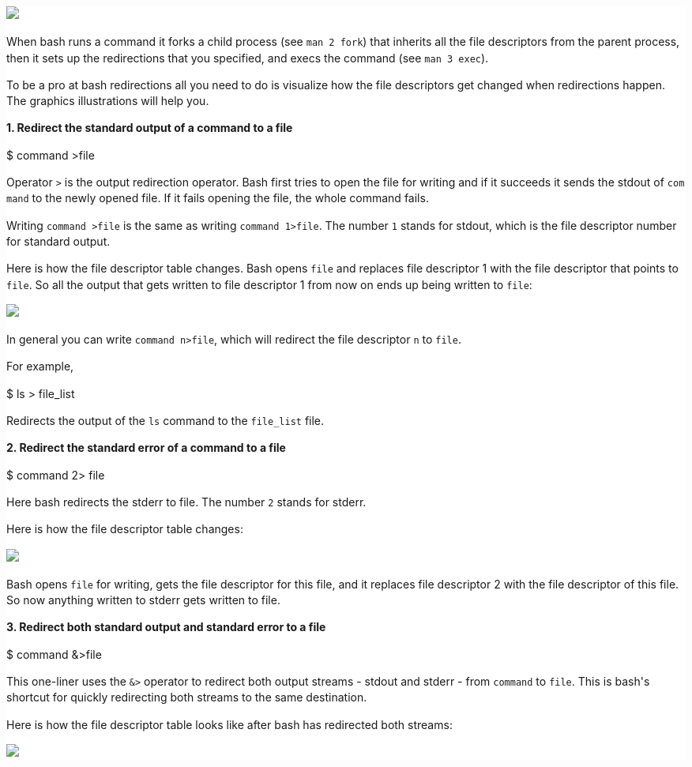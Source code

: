 ![](https://catonmat.net/images/bash-redirections/initial-fd-table.png)

When bash runs a command it forks a child process (see `man 2 fork`) that inherits all the file descriptors from the parent process, then it sets up the redirections that you specified, and execs the command (see `man 3 exec`).

To be a pro at bash redirections all you need to do is visualize how the file descriptors get changed when redirections happen. The graphics illustrations will help you.

**1. Redirect the standard output of a command to a file**

$ command >file

Operator `>` is the output redirection operator. Bash first tries to open the file for writing and if it succeeds it sends the stdout of `command` to the newly opened file. If it fails opening the file, the whole command fails.

Writing `command >file` is the same as writing `command 1>file`. The number `1` stands for stdout, which is the file descriptor number for standard output.

Here is how the file descriptor table changes. Bash opens `file` and replaces file descriptor 1 with the file descriptor that points to `file`. So all the output that gets written to file descriptor 1 from now on ends up being written to `file`:

![](https://catonmat.net/images/bash-redirections/redirect-stdout.png)

In general you can write `command n>file`, which will redirect the file descriptor `n` to `file`.

For example,

$ ls > file_list

Redirects the output of the `ls` command to the `file_list` file.

**2. Redirect the standard error of a command to a file**

$ command 2> file

Here bash redirects the stderr to file. The number `2` stands for stderr.

Here is how the file descriptor table changes:

![](https://catonmat.net/images/bash-redirections/redirect-stderr.png)

Bash opens `file` for writing, gets the file descriptor for this file, and it replaces file descriptor 2 with the file descriptor of this file. So now anything written to stderr gets written to file.

**3. Redirect both standard output and standard error to a file**

$ command &>file

This one-liner uses the `&>` operator to redirect both output streams - stdout and stderr - from `command` to `file`. This is bash's shortcut for quickly redirecting both streams to the same destination.

Here is how the file descriptor table looks like after bash has redirected both streams:

![](https://catonmat.net/images/bash-redirections/redirect-stdout-stderr.png)
